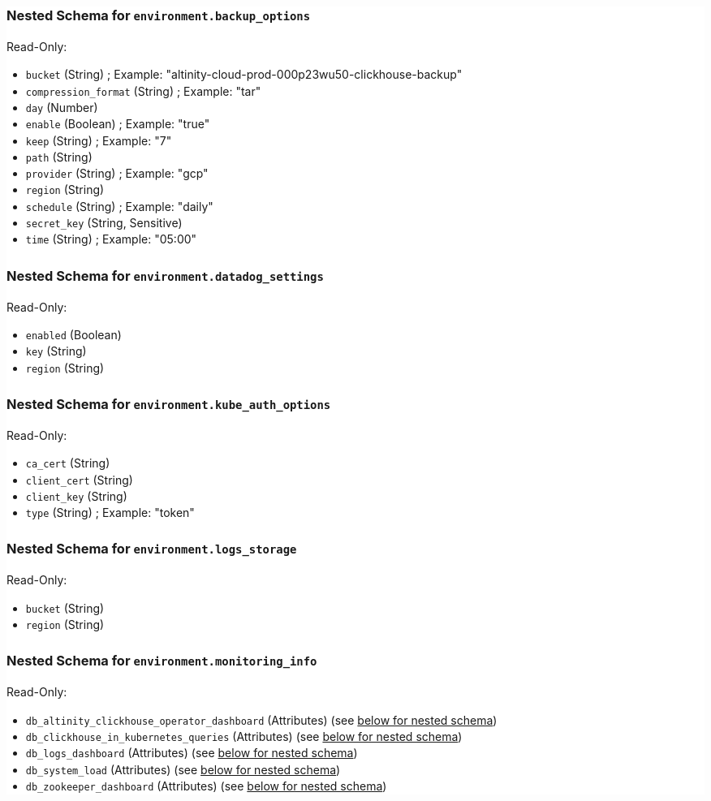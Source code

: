 <a id="nestedatt--environment--backup_options"></a>
### Nested Schema for `environment.backup_options`

Read-Only:

- `bucket` (String) ; Example: "altinity-cloud-prod-000p23wu50-clickhouse-backup"
- `compression_format` (String) ; Example: "tar"
- `day` (Number)
- `enable` (Boolean) ; Example: "true"
- `keep` (String) ; Example: "7"
- `path` (String)
- `provider` (String) ; Example: "gcp"
- `region` (String)
- `schedule` (String) ; Example: "daily"
- `secret_key` (String, Sensitive)
- `time` (String) ; Example: "05:00"


<a id="nestedatt--environment--datadog_settings"></a>
### Nested Schema for `environment.datadog_settings`

Read-Only:

- `enabled` (Boolean)
- `key` (String)
- `region` (String)


<a id="nestedatt--environment--kube_auth_options"></a>
### Nested Schema for `environment.kube_auth_options`

Read-Only:

- `ca_cert` (String)
- `client_cert` (String)
- `client_key` (String)
- `type` (String) ; Example: "token"


<a id="nestedatt--environment--logs_storage"></a>
### Nested Schema for `environment.logs_storage`

Read-Only:

- `bucket` (String)
- `region` (String)


<a id="nestedatt--environment--monitoring_info"></a>
### Nested Schema for `environment.monitoring_info`

Read-Only:

- `db_altinity_clickhouse_operator_dashboard` (Attributes) (see [below for nested schema](#nestedatt--environment--monitoring_info--db_altinity_clickhouse_operator_dashboard))
- `db_clickhouse_in_kubernetes_queries` (Attributes) (see [below for nested schema](#nestedatt--environment--monitoring_info--db_clickhouse_in_kubernetes_queries))
- `db_logs_dashboard` (Attributes) (see [below for nested schema](#nestedatt--environment--monitoring_info--db_logs_dashboard))
- `db_system_load` (Attributes) (see [below for nested schema](#nestedatt--environment--monitoring_info--db_system_load))
- `db_zookeeper_dashboard` (Attributes) (see [below for nested schema](#nestedatt--environment--monitoring_info--db_zookeeper_dashboard))

